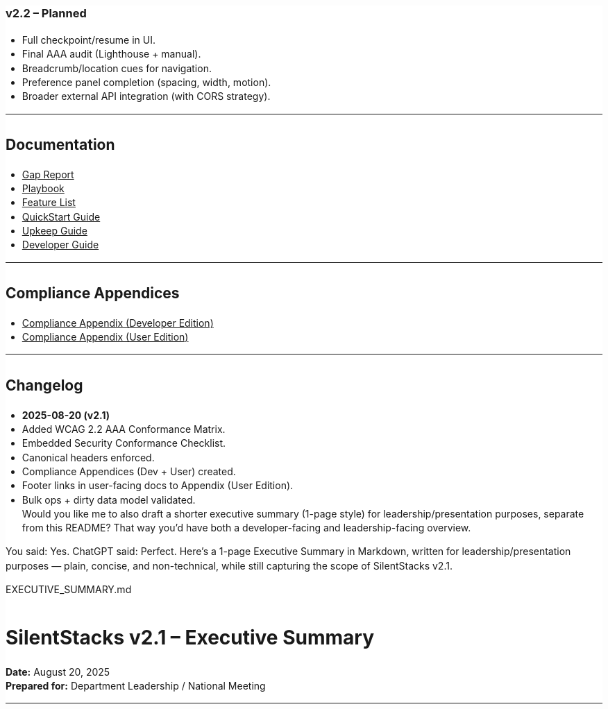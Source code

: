 ### v2.2 – Planned
- Full checkpoint/resume in UI.
- Final AAA audit (Lighthouse + manual).
- Breadcrumb/location cues for navigation.
- Preference panel completion (spacing, width, motion).  
- Broader external API integration (with CORS strategy).

---

## Documentation
- [Gap Report](GAP_REPORT_v2.1.md)  
- [Playbook](PLAYBOOK_v2.1.md)  
- [Feature List](FEATURE_LIST_v2.1.md)  
- [QuickStart Guide](QUICKSTART_v2.1.md)  
- [Upkeep Guide](UPKEEP_v2.1.md)  
- [Developer Guide](DEVELOPER_GUIDE_v2.1.md)  

---

## Compliance Appendices
- [Compliance Appendix (Developer Edition)](Compliance_Appendix.md)  
- [Compliance Appendix (User Edition)](Compliance_Appendix_User.md)  

---

## Changelog
- **2025-08-20 (v2.1)**  
- Added WCAG 2.2 AAA Conformance Matrix.  
- Embedded Security Conformance Checklist.  
- Canonical headers enforced.  
- Compliance Appendices (Dev + User) created.  
- Footer links in user-facing docs to Appendix (User Edition).  
- Bulk ops + dirty data model validated.  
Would you like me to also draft a shorter executive summary (1-page style) for leadership/presentation purposes, separate from this README? That way you’d have both a developer-facing and leadership-facing overview.

You said:
Yes.
ChatGPT said:
Perfect. Here’s a 1-page Executive Summary in Markdown, written for leadership/presentation purposes — plain, concise, and non-technical, while still capturing the scope of SilentStacks v2.1.

EXECUTIVE_SUMMARY.md
# SilentStacks v2.1 – Executive Summary

**Date:** August 20, 2025  
**Prepared for:** Department Leadership / National Meeting  

---